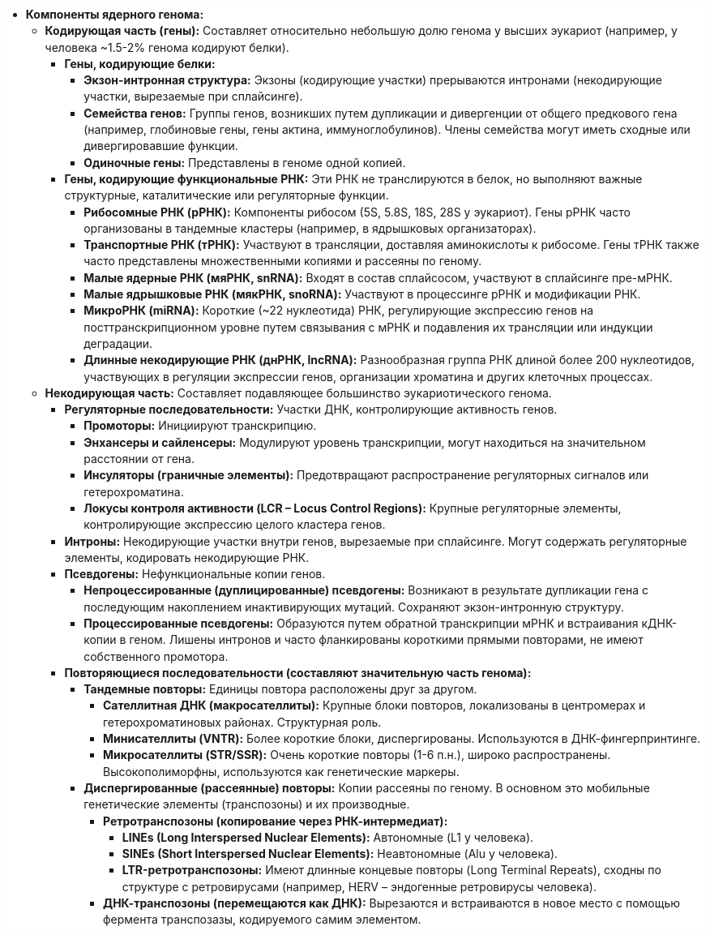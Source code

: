 
*   **Компоненты ядерного генома:**
    *   **Кодирующая часть (гены):** Составляет относительно небольшую долю генома у высших эукариот (например, у человека ~1.5-2% генома кодируют белки).
        *   **Гены, кодирующие белки:**
            *   **Экзон-интронная структура:** Экзоны (кодирующие участки) прерываются интронами (некодирующие участки, вырезаемые при сплайсинге).
            *   **Семейства генов:** Группы генов, возникших путем дупликации и дивергенции от общего предкового гена (например, глобиновые гены, гены актина, иммуноглобулинов). Члены семейства могут иметь сходные или дивергировавшие функции.
            *   **Одиночные гены:** Представлены в геноме одной копией.
        *   **Гены, кодирующие функциональные РНК:** Эти РНК не транслируются в белок, но выполняют важные структурные, каталитические или регуляторные функции.
            *   **Рибосомные РНК (рРНК):** Компоненты рибосом (5S, 5.8S, 18S, 28S у эукариот). Гены рРНК часто организованы в тандемные кластеры (например, в ядрышковых организаторах).
            *   **Транспортные РНК (тРНК):** Участвуют в трансляции, доставляя аминокислоты к рибосоме. Гены тРНК также часто представлены множественными копиями и рассеяны по геному.
            *   **Малые ядерные РНК (мяРНК, snRNA):** Входят в состав сплайсосом, участвуют в сплайсинге пре-мРНК.
            *   **Малые ядрышковые РНК (мякРНК, snoRNA):** Участвуют в процессинге рРНК и модификации РНК.
            *   **МикроРНК (miRNA):** Короткие (~22 нуклеотида) РНК, регулирующие экспрессию генов на посттранскрипционном уровне путем связывания с мРНК и подавления их трансляции или индукции деградации.
            *   **Длинные некодирующие РНК (днРНК, lncRNA):** Разнообразная группа РНК длиной более 200 нуклеотидов, участвующих в регуляции экспрессии генов, организации хроматина и других клеточных процессах.
    *   **Некодирующая часть:** Составляет подавляющее большинство эукариотического генома.
        *   **Регуляторные последовательности:** Участки ДНК, контролирующие активность генов.
            *   **Промоторы:** Инициируют транскрипцию.
            *   **Энхансеры и сайленсеры:** Модулируют уровень транскрипции, могут находиться на значительном расстоянии от гена.
            *   **Инсуляторы (граничные элементы):** Предотвращают распространение регуляторных сигналов или гетерохроматина.
            *   **Локусы контроля активности (LCR – Locus Control Regions):** Крупные регуляторные элементы, контролирующие экспрессию целого кластера генов.
        *   **Интроны:** Некодирующие участки внутри генов, вырезаемые при сплайсинге. Могут содержать регуляторные элементы, кодировать некодирующие РНК.
        *   **Псевдогены:** Нефункциональные копии генов.
            *   **Непроцессированные (дуплицированные) псевдогены:** Возникают в результате дупликации гена с последующим накоплением инактивирующих мутаций. Сохраняют экзон-интронную структуру.
            *   **Процессированные псевдогены:** Образуются путем обратной транскрипции мРНК и встраивания кДНК-копии в геном. Лишены интронов и часто фланкированы короткими прямыми повторами, не имеют собственного промотора.
        *   **Повторяющиеся последовательности (составляют значительную часть генома):**
            *   **Тандемные повторы:** Единицы повтора расположены друг за другом.
                *   **Сателлитная ДНК (макросателлиты):** Крупные блоки повторов, локализованы в центромерах и гетерохроматиновых районах. Структурная роль.
                *   **Минисателлиты (VNTR):** Более короткие блоки, диспергированы. Используются в ДНК-фингерпринтинге.
                *   **Микросателлиты (STR/SSR):** Очень короткие повторы (1-6 п.н.), широко распространены. Высокополиморфны, используются как генетические маркеры.
            *   **Диспергированные (рассеянные) повторы:** Копии рассеяны по геному. В основном это мобильные генетические элементы (транспозоны) и их производные.
                *   **Ретротранспозоны (копирование через РНК-интермедиат):**
                    *   **LINEs (Long Interspersed Nuclear Elements):** Автономные (L1 у человека).
                    *   **SINEs (Short Interspersed Nuclear Elements):** Неавтономные (Alu у человека).
                    *   **LTR-ретротранспозоны:** Имеют длинные концевые повторы (Long Terminal Repeats), сходны по структуре с ретровирусами (например, HERV – эндогенные ретровирусы человека).
                *   **ДНК-транспозоны (перемещаются как ДНК):** Вырезаются и встраиваются в новое место с помощью фермента транспозазы, кодируемого самим элементом.
